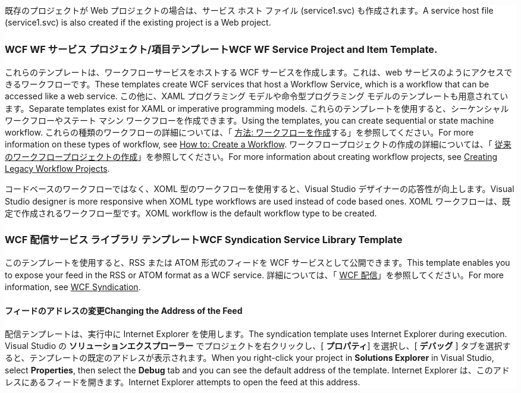  <span data-ttu-id="d8922-140">既存のプロジェクトが Web プロジェクトの場合は、サービス ホスト ファイル (service1.svc) も作成されます。</span><span class="sxs-lookup"><span data-stu-id="d8922-140">A service host file (service1.svc) is also created if the existing project is a Web project.</span></span>  
  
### <a name="wcf-wf-service-project-and-item-template"></a><span data-ttu-id="d8922-141">WCF WF サービス プロジェクト/項目テンプレート</span><span class="sxs-lookup"><span data-stu-id="d8922-141">WCF WF Service Project and Item Template.</span></span>  

 <span data-ttu-id="d8922-142">これらのテンプレートは、ワークフローサービスをホストする WCF サービスを作成します。これは、web サービスのようにアクセスできるワークフローです。</span><span class="sxs-lookup"><span data-stu-id="d8922-142">These templates create WCF services that host a Workflow Service, which is a workflow that can be accessed like a web service.</span></span> <span data-ttu-id="d8922-143">この他に、XAML プログラミング モデルや命令型プログラミング モデルのテンプレートも用意されています。</span><span class="sxs-lookup"><span data-stu-id="d8922-143">Separate templates exist for XAML or imperative programming models.</span></span> <span data-ttu-id="d8922-144">これらのテンプレートを使用すると、シーケンシャル ワークフローやステート マシン ワークフローを作成できます。</span><span class="sxs-lookup"><span data-stu-id="d8922-144">Using the templates, you can create sequential or state machine workflow.</span></span> <span data-ttu-id="d8922-145">これらの種類のワークフローの詳細については、「 [方法: ワークフローを作成](../windows-workflow-foundation/how-to-create-a-workflow.md)する」を参照してください。</span><span class="sxs-lookup"><span data-stu-id="d8922-145">For more information on these types of workflow, see [How to: Create a Workflow](../windows-workflow-foundation/how-to-create-a-workflow.md).</span></span> <span data-ttu-id="d8922-146">ワークフロープロジェクトの作成の詳細については、「 [従来のワークフロープロジェクトの作成](/visualstudio/workflow-designer/developing-applications-with-the-workflow-designer)」を参照してください。</span><span class="sxs-lookup"><span data-stu-id="d8922-146">For more information about creating workflow projects, see [Creating Legacy Workflow Projects](/visualstudio/workflow-designer/developing-applications-with-the-workflow-designer).</span></span>  
  
 <span data-ttu-id="d8922-147">コードベースのワークフローではなく、XOML 型のワークフローを使用すると、Visual Studio デザイナーの応答性が向上します。</span><span class="sxs-lookup"><span data-stu-id="d8922-147">Visual Studio designer is more responsive when XOML type workflows are used instead of code based ones.</span></span> <span data-ttu-id="d8922-148">XOML ワークフローは、既定で作成されるワークフロー型です。</span><span class="sxs-lookup"><span data-stu-id="d8922-148">XOML workflow is the default workflow type to be created.</span></span>  
  
### <a name="wcf-syndication-service-library-template"></a><span data-ttu-id="d8922-149">WCF 配信サービス ライブラリ テンプレート</span><span class="sxs-lookup"><span data-stu-id="d8922-149">WCF Syndication Service Library Template</span></span>  

 <span data-ttu-id="d8922-150">このテンプレートを使用すると、RSS または ATOM 形式のフィードを WCF サービスとして公開できます。</span><span class="sxs-lookup"><span data-stu-id="d8922-150">This template enables you to expose your feed in the RSS or ATOM format as a WCF service.</span></span> <span data-ttu-id="d8922-151">詳細については、「 [WCF 配信](./feature-details/wcf-syndication.md)」を参照してください。</span><span class="sxs-lookup"><span data-stu-id="d8922-151">For more information, see [WCF Syndication](./feature-details/wcf-syndication.md).</span></span>  
  
#### <a name="changing-the-address-of-the-feed"></a><span data-ttu-id="d8922-152">フィードのアドレスの変更</span><span class="sxs-lookup"><span data-stu-id="d8922-152">Changing the Address of the Feed</span></span>  

 <span data-ttu-id="d8922-153">配信テンプレートは、実行中に Internet Explorer を使用します。</span><span class="sxs-lookup"><span data-stu-id="d8922-153">The syndication template uses Internet Explorer during execution.</span></span> <span data-ttu-id="d8922-154">Visual Studio の **ソリューションエクスプローラー** でプロジェクトを右クリックし、[ **プロパティ**] を選択し、[ **デバッグ** ] タブを選択すると、テンプレートの既定のアドレスが表示されます。</span><span class="sxs-lookup"><span data-stu-id="d8922-154">When you right-click your project in **Solutions Explorer** in Visual Studio, select **Properties**, then select the **Debug** tab and you can see the default address of the template.</span></span> <span data-ttu-id="d8922-155">Internet Explorer は、このアドレスにあるフィードを開きます。</span><span class="sxs-lookup"><span data-stu-id="d8922-155">Internet Explorer attempts to open the feed at this address.</span></span>  
  